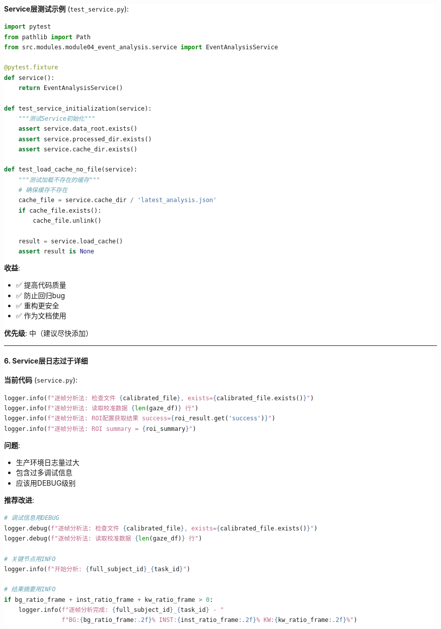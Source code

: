 **Service层测试示例** (`test_service.py`):
```python
import pytest
from pathlib import Path
from src.modules.module04_event_analysis.service import EventAnalysisService

@pytest.fixture
def service():
    return EventAnalysisService()

def test_service_initialization(service):
    """测试Service初始化"""
    assert service.data_root.exists()
    assert service.processed_dir.exists()
    assert service.cache_dir.exists()

def test_load_cache_no_file(service):
    """测试加载不存在的缓存"""
    # 确保缓存不存在
    cache_file = service.cache_dir / 'latest_analysis.json'
    if cache_file.exists():
        cache_file.unlink()

    result = service.load_cache()
    assert result is None
```

**收益**:
- ✅ 提高代码质量
- ✅ 防止回归bug
- ✅ 重构更安全
- ✅ 作为文档使用

**优先级**: 中（建议尽快添加）

---

#### 6. Service层日志过于详细

**当前代码** (`service.py`):
```python
logger.info(f"逐帧分析法: 检查文件 {calibrated_file}, exists={calibrated_file.exists()}")
logger.info(f"逐帧分析法: 读取校准数据 {len(gaze_df)} 行")
logger.info(f"逐帧分析法: ROI配置获取结果 success={roi_result.get('success')}")
logger.info(f"逐帧分析法: ROI summary = {roi_summary}")
```

**问题**:
- 生产环境日志量过大
- 包含过多调试信息
- 应该用DEBUG级别

**推荐改进**:
```python
# 调试信息用DEBUG
logger.debug(f"逐帧分析法: 检查文件 {calibrated_file}, exists={calibrated_file.exists()}")
logger.debug(f"逐帧分析法: 读取校准数据 {len(gaze_df)} 行")

# 关键节点用INFO
logger.info(f"开始分析: {full_subject_id}_{task_id}")

# 结果摘要用INFO
if bg_ratio_frame + inst_ratio_frame + kw_ratio_frame > 0:
    logger.info(f"逐帧分析完成: {full_subject_id}_{task_id} - "
                f"BG:{bg_ratio_frame:.2f}% INST:{inst_ratio_frame:.2f}% KW:{kw_ratio_frame:.2f}%")
```
